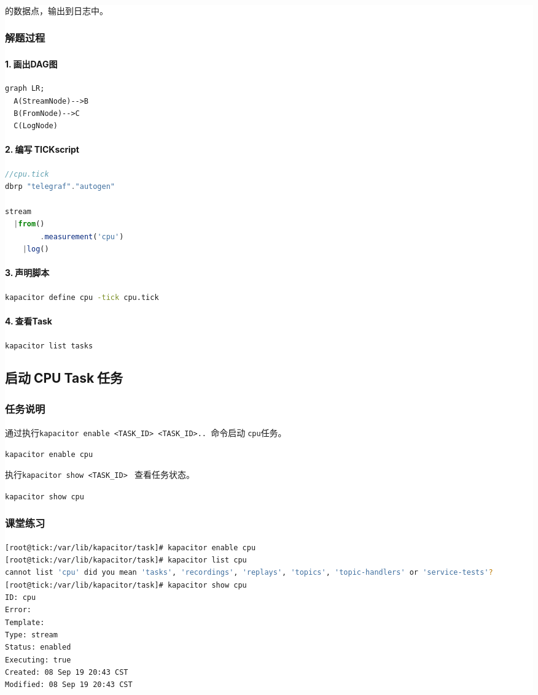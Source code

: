 的数据点，输出到日志中。

### 解题过程

#### 1. 画出DAG图

```mermaid
graph LR;
  A(StreamNode)-->B
  B(FromNode)-->C
  C(LogNode)
```

#### 2. 编写 TICKscript

```js
//cpu.tick
dbrp "telegraf"."autogen"

stream
  |from()
		.measurement('cpu')
	|log()
```

#### 3. 声明脚本

```bash
kapacitor define cpu -tick cpu.tick
```

#### 4. 查看Task

```bash
kapacitor list tasks
```

## 启动 CPU Task 任务

### 任务说明

通过执行`kapacitor enable <TASK_ID> <TASK_ID>.. `命令启动 `cpu`任务。

```bash
kapacitor enable cpu
```

执行`kapacitor show <TASK_ID> ` 查看任务状态。

```bash
kapacitor show cpu
```

### 课堂练习

```bash
[root@tick:/var/lib/kapacitor/task]# kapacitor enable cpu
[root@tick:/var/lib/kapacitor/task]# kapacitor list cpu
cannot list 'cpu' did you mean 'tasks', 'recordings', 'replays', 'topics', 'topic-handlers' or 'service-tests'?
[root@tick:/var/lib/kapacitor/task]# kapacitor show cpu
ID: cpu
Error:
Template:
Type: stream
Status: enabled
Executing: true
Created: 08 Sep 19 20:43 CST
Modified: 08 Sep 19 20:43 CST
```